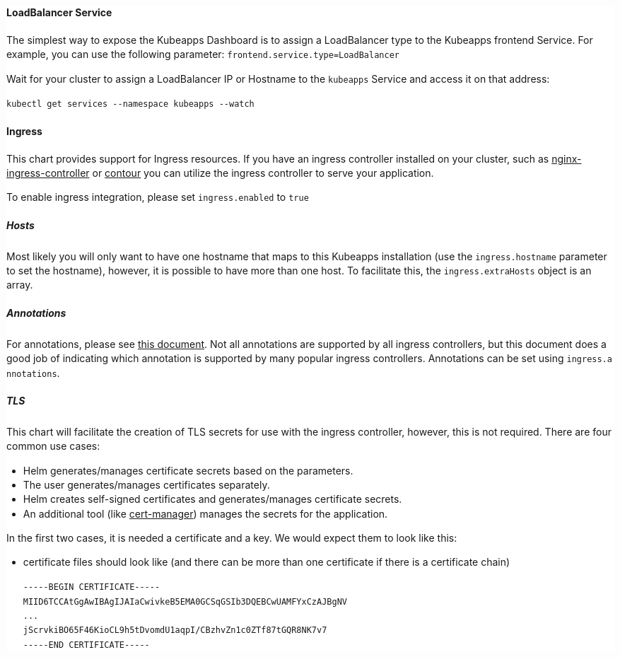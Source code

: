 #### LoadBalancer Service

The simplest way to expose the Kubeapps Dashboard is to assign a LoadBalancer type to the Kubeapps frontend Service. For example, you can use the following parameter: `frontend.service.type=LoadBalancer`

Wait for your cluster to assign a LoadBalancer IP or Hostname to the `kubeapps` Service and access it on that address:

```console
kubectl get services --namespace kubeapps --watch
```

#### Ingress

This chart provides support for Ingress resources. If you have an ingress controller installed on your cluster, such as [nginx-ingress-controller](https://github.com/bitnami/charts/tree/main/bitnami/nginx-ingress-controller) or [contour](https://github.com/bitnami/charts/tree/main/bitnami/contour) you can utilize the ingress controller to serve your application.

To enable ingress integration, please set `ingress.enabled` to `true`

##### Hosts

Most likely you will only want to have one hostname that maps to this Kubeapps installation (use the `ingress.hostname` parameter to set the hostname), however, it is possible to have more than one host. To facilitate this, the `ingress.extraHosts` object is an array.

##### Annotations

For annotations, please see [this document](https://github.com/kubernetes/ingress-nginx/blob/main/docs/user-guide/nginx-configuration/annotations.md). Not all annotations are supported by all ingress controllers, but this document does a good job of indicating which annotation is supported by many popular ingress controllers. Annotations can be set using `ingress.annotations`.

##### TLS

This chart will facilitate the creation of TLS secrets for use with the ingress controller, however, this is not required. There are four common use cases:

- Helm generates/manages certificate secrets based on the parameters.
- The user generates/manages certificates separately.
- Helm creates self-signed certificates and generates/manages certificate secrets.
- An additional tool (like [cert-manager](https://github.com/jetstack/cert-manager/)) manages the secrets for the application.

In the first two cases, it is needed a certificate and a key. We would expect them to look like this:

- certificate files should look like (and there can be more than one certificate if there is a certificate chain)

  ```console
  -----BEGIN CERTIFICATE-----
  MIID6TCCAtGgAwIBAgIJAIaCwivkeB5EMA0GCSqGSIb3DQEBCwUAMFYxCzAJBgNV
  ...
  jScrvkiBO65F46KioCL9h5tDvomdU1aqpI/CBzhvZn1c0ZTf87tGQR8NK7v7
  -----END CERTIFICATE-----
  ```
